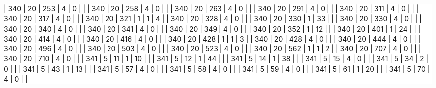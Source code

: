 | 340        | 20               | 253     | 4                      | 0     |       |
| 340        | 20               | 258     | 4                      | 0     |       |
| 340        | 20               | 263     | 4                      | 0     |       |
| 340        | 20               | 291     | 4                      | 0     |       |
| 340        | 20               | 311     | 4                      | 0     |       |
| 340        | 20               | 317     | 4                      | 0     |       |
| 340        | 20               | 321     | 1                      | 1     | 4     |
| 340        | 20               | 328     | 4                      | 0     |       |
| 340        | 20               | 330     | 1                      | 33    |       |
| 340        | 20               | 330     | 4                      | 0     |       |
| 340        | 20               | 340     | 4                      | 0     |       |
| 340        | 20               | 341     | 4                      | 0     |       |
| 340        | 20               | 349     | 4                      | 0     |       |
| 340        | 20               | 352     | 1                      | 12    |       |
| 340        | 20               | 401     | 1                      | 24    |       |
| 340        | 20               | 414     | 4                      | 0     |       |
| 340        | 20               | 416     | 4                      | 0     |       |
| 340        | 20               | 428     | 1                      | 1     | 3     |
| 340        | 20               | 428     | 4                      | 0     |       |
| 340        | 20               | 444     | 4                      | 0     |       |
| 340        | 20               | 496     | 4                      | 0     |       |
| 340        | 20               | 503     | 4                      | 0     |       |
| 340        | 20               | 523     | 4                      | 0     |       |
| 340        | 20               | 562     | 1                      | 1     | 2     |
| 340        | 20               | 707     | 4                      | 0     |       |
| 340        | 20               | 710     | 4                      | 0     |       |
| 341        | 5                | 11      | 1                      | 10    |       |
| 341        | 5                | 12      | 1                      | 44    |       |
| 341        | 5                | 14      | 1                      | 38    |       |
| 341        | 5                | 15      | 4                      | 0     |       |
| 341        | 5                | 34      | 2                      | 0     |       |
| 341        | 5                | 43      | 1                      | 13    |       |
| 341        | 5                | 57      | 4                      | 0     |       |
| 341        | 5                | 58      | 4                      | 0     |       |
| 341        | 5                | 59      | 4                      | 0     |       |
| 341        | 5                | 61      | 1                      | 20    |       |
| 341        | 5                | 70      | 4                      | 0     |       |